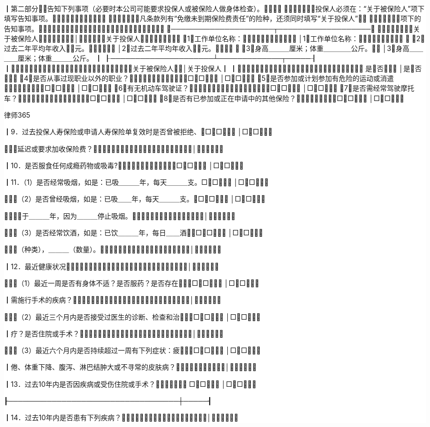 ┃第二部分告知下列事项（必要时本公司可能要求投保人或被保险人做身体检查）。┃
┃投保人必须在：“关于被保险人”项下填写告知事项。┃
┃凡条款列有“免缴未到期保险费责任”的险种，还须同时填写“关于投保人”┃
┃项下的告知事项。┃
┠─────────────────────┬───────────────────┨
┃关于被保险人│关于投保人┃
┃1．工作单位名称： │1．工作单位名称： ┃
┃2．过去二年平均年收入元。 │2．过去二年平均年收入元。 ┃
┃3．身高＿＿＿厘米；体重＿＿＿＿公斤。 │3．身高＿＿＿＿厘米；体重＿＿＿公斤。 ┃
┠─────────────────────┴─────────────┬─────┨
┃关于被保险人│关于投保人┃
┃ 是否 │是否┃
┃4．是否从事过现职业以外的职业？□□ │□□┃
┃5．是否参加或计划参加有危险的运动或消遣□□ │□□┃
┃6．有无机动车驾驶证？□□ │□□┃
┃7．是否需经常驾驶摩托车？□□ │□□┃
┃8．是否有已参加或正在申请中的其他保险？□□ │□□┃




 
律师365






┃9．过去投保人寿保险或申请人寿保险单复效时是否曾被拒绝、□□ │□□┃

┃延迟或要求加收保险费？│┃

┃10．是否服食任何成瘾药物或吸毒?□□ │□□┃

┃11．（1）是否经常吸烟，如是：已吸＿＿＿年，每天＿＿＿支。□□ │□□┃

┃（2）是否曾经吸烟，如是：已吸＿＿年，每天＿＿＿支。□□ │□□┃

┃于＿＿＿年，因为＿＿＿停止吸烟。│┃

┃（3）是否经常饮酒，如是：已饮＿＿＿年，每日＿＿酒□□ │□□┃

┃（种类），＿＿＿（数量）。│┃

┃12．最近健康状况│┃

┃（1）最近一周是否有身体不适？是否服药？是否存在□□ │□□┃

┃需施行手术的疾病？│┃

┃（2）最近三个月内是否接受过医生的诊断、检查和治□□ │□□┃

┃疗？是否住院或手术？│┃

┃（3）最近六个月内是否持续超过一周有下列症状：疲□□ │□□┃

┃倦、体重下降、腹泻、淋巴结肿大或不寻常的皮肤病？│┃

┃13．过去10年内是否因疾病或受伤住院或手术？ □□ │□□┃

┠───────────────────────────────────┼─────┨

┃14．过去10年内是否患有下列疾病？│┃
